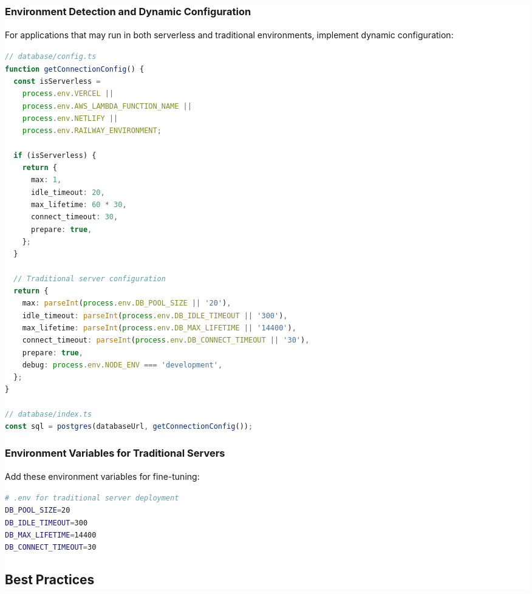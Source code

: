 ### Environment Detection and Dynamic Configuration

For applications that may run in both serverless and traditional environments, implement dynamic configuration:

```typescript
// database/config.ts
function getConnectionConfig() {
  const isServerless = 
    process.env.VERCEL || 
    process.env.AWS_LAMBDA_FUNCTION_NAME || 
    process.env.NETLIFY ||
    process.env.RAILWAY_ENVIRONMENT;

  if (isServerless) {
    return {
      max: 1,
      idle_timeout: 20,
      max_lifetime: 60 * 30,
      connect_timeout: 30,
      prepare: true,
    };
  }

  // Traditional server configuration
  return {
    max: parseInt(process.env.DB_POOL_SIZE || '20'),
    idle_timeout: parseInt(process.env.DB_IDLE_TIMEOUT || '300'),
    max_lifetime: parseInt(process.env.DB_MAX_LIFETIME || '14400'),
    connect_timeout: parseInt(process.env.DB_CONNECT_TIMEOUT || '30'),
    prepare: true,
    debug: process.env.NODE_ENV === 'development',
  };
}

// database/index.ts
const sql = postgres(databaseUrl, getConnectionConfig());
```

### Environment Variables for Traditional Servers

Add these environment variables for fine-tuning:

```bash
# .env for traditional server deployment
DB_POOL_SIZE=20
DB_IDLE_TIMEOUT=300
DB_MAX_LIFETIME=14400
DB_CONNECT_TIMEOUT=30
```

## Best Practices

